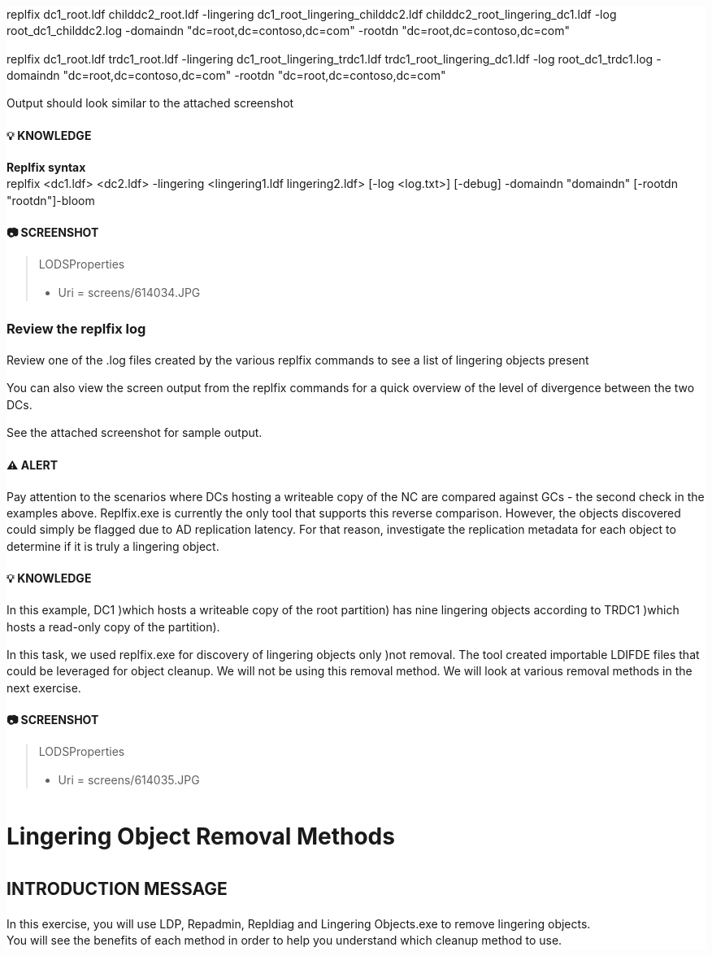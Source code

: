 replfix dc1\_root.ldf childdc2\_root.ldf -lingering dc1\_root\_lingering\_childdc2.ldf childdc2\_root\_lingering\_dc1.ldf -log root\_dc1\_childdc2.log -domaindn "dc=root,dc=contoso,dc=com" -rootdn "dc=root,dc=contoso,dc=com"  
  
replfix dc1\_root.ldf trdc1\_root.ldf -lingering dc1\_root\_lingering\_trdc1.ldf trdc1\_root\_lingering\_dc1.ldf -log root\_dc1\_trdc1.log -domaindn "dc=root,dc=contoso,dc=com" -rootdn "dc=root,dc=contoso,dc=com"  
  
Output should look similar to the attached screenshot

#### :bulb: KNOWLEDGE
**Replfix syntax**  
replfix <dc1.ldf> <dc2.ldf> -lingering <lingering1.ldf lingering2.ldf> \[-log <log.txt>\] \[-debug\] -domaindn "domaindn" \[-rootdn "rootdn"\]-bloom <id>

#### :camera: SCREENSHOT
>LODSProperties
>* Uri = screens/614034.JPG





### Review the replfix log
Review one of the .log files created by the various replfix commands to see a list of lingering objects present  
  
You can also view the screen output from the replfix commands for a quick overview of the level of divergence between the two DCs.  
  
See the attached screenshot for sample output.

#### :warning: ALERT
Pay attention to the scenarios where DCs hosting a writeable copy of the NC are compared against GCs - the second check in the examples above. Replfix.exe is currently the only tool that supports this reverse comparison. However, the objects discovered could simply be flagged due to AD replication latency. For that reason, investigate the replication metadata for each object to determine if it is truly a lingering object.

#### :bulb: KNOWLEDGE
In this example, DC1 \)which hosts a writeable copy of the root partition) has nine lingering objects according to TRDC1 \)which hosts a read-only copy of the partition).  
  
In this task, we used replfix.exe for discovery of lingering objects only \)not removal. The tool created importable LDIFDE files that could be leveraged for object cleanup. We will not be using this removal method. We will look at various removal methods in the next exercise.

#### :camera: SCREENSHOT
>LODSProperties
>* Uri = screens/614035.JPG






# Lingering Object Removal Methods
## INTRODUCTION MESSAGE
In this exercise, you will use LDP, Repadmin, Repldiag and Lingering Objects.exe to remove lingering objects.  
You will see the benefits of each method in order to help you understand which cleanup method to use.  
  